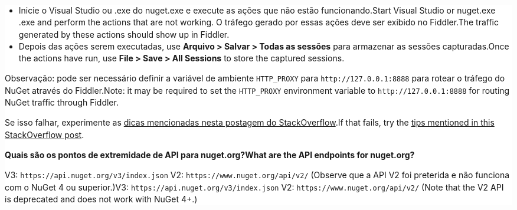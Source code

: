 - <span data-ttu-id="d7b42-255">Inicie o Visual Studio ou .exe do nuget.exe e execute as ações que não estão funcionando.</span><span class="sxs-lookup"><span data-stu-id="d7b42-255">Start Visual Studio or nuget.exe .exe and perform the actions that are not working.</span></span> <span data-ttu-id="d7b42-256">O tráfego gerado por essas ações deve ser exibido no Fiddler.</span><span class="sxs-lookup"><span data-stu-id="d7b42-256">The traffic generated by these actions should show up in Fiddler.</span></span>
- <span data-ttu-id="d7b42-257">Depois das ações serem executadas, use **Arquivo > Salvar > Todas as sessões** para armazenar as sessões capturadas.</span><span class="sxs-lookup"><span data-stu-id="d7b42-257">Once the actions have run, use **File > Save > All Sessions** to store the captured sessions.</span></span>

<span data-ttu-id="d7b42-258">Observação: pode ser necessário definir a variável de ambiente `HTTP_PROXY` para `http://127.0.0.1:8888` para rotear o tráfego do NuGet através do Fiddler.</span><span class="sxs-lookup"><span data-stu-id="d7b42-258">Note: it may be required to set the `HTTP_PROXY` environment variable to `http://127.0.0.1:8888` for routing NuGet traffic through Fiddler.</span></span>

<span data-ttu-id="d7b42-259">Se isso falhar, experimente as [dicas mencionadas nesta postagem do StackOverflow](http://stackoverflow.com/questions/21049908/using-fiddler-to-sniff-visual-studio-2013-requests-proxy-firewall).</span><span class="sxs-lookup"><span data-stu-id="d7b42-259">If that fails, try the [tips mentioned in this StackOverflow post](http://stackoverflow.com/questions/21049908/using-fiddler-to-sniff-visual-studio-2013-requests-proxy-firewall).</span></span>

<span data-ttu-id="d7b42-260">**Quais são os pontos de extremidade de API para nuget.org?**</span><span class="sxs-lookup"><span data-stu-id="d7b42-260">**What are the API endpoints for nuget.org?**</span></span>

<span data-ttu-id="d7b42-261">V3: `https://api.nuget.org/v3/index.json` V2: `https://www.nuget.org/api/v2/` (Observe que a API V2 foi preterida e não funciona com o NuGet 4 ou superior.)</span><span class="sxs-lookup"><span data-stu-id="d7b42-261">V3: `https://api.nuget.org/v3/index.json` V2: `https://www.nuget.org/api/v2/` (Note that the V2 API is deprecated and does not work with NuGet 4+.)</span></span>
